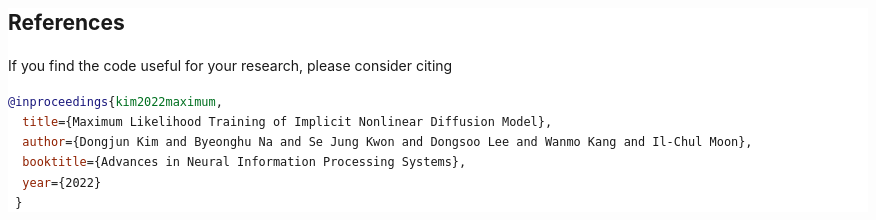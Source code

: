 ## References
If you find the code useful for your research, please consider citing
```bib
@inproceedings{kim2022maximum,
  title={Maximum Likelihood Training of Implicit Nonlinear Diffusion Model},
  author={Dongjun Kim and Byeonghu Na and Se Jung Kwon and Dongsoo Lee and Wanmo Kang and Il-Chul Moon},
  booktitle={Advances in Neural Information Processing Systems},
  year={2022}
 }
 ```
